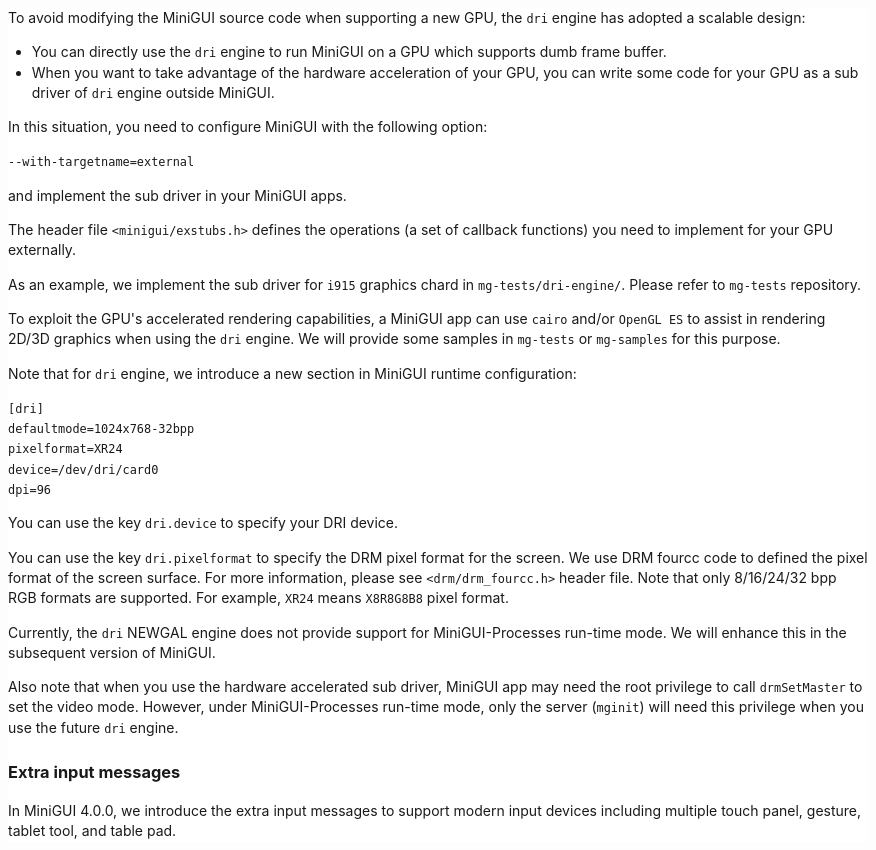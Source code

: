To avoid modifying the MiniGUI source code when supporting a new GPU,
the `dri` engine has adopted a scalable design:

* You can directly use the `dri` engine to run MiniGUI on a GPU
which supports dumb frame buffer.
* When you want to take advantage of the hardware acceleration of
your GPU, you can write some code for your GPU as a sub driver
of `dri` engine outside MiniGUI.

In this situation, you need to configure MiniGUI with the following
option:

    --with-targetname=external

and implement the sub driver in your MiniGUI apps.

The header file `<minigui/exstubs.h>` defines the operations (a set of
callback functions) you need to implement for your GPU externally.

As an example, we implement the sub driver for `i915` graphics chard
in `mg-tests/dri-engine/`. Please refer to `mg-tests` repository.

To exploit the GPU's accelerated rendering capabilities, a MiniGUI app
can use `cairo` and/or `OpenGL ES` to assist in rendering 2D/3D graphics
when using the `dri` engine. We will provide some samples in `mg-tests`
or `mg-samples` for this purpose.

Note that for `dri` engine, we introduce a new section in MiniGUI runtime
configuration:

```
[dri]
defaultmode=1024x768-32bpp
pixelformat=XR24
device=/dev/dri/card0
dpi=96
```

You can use the key `dri.device` to specify your DRI device.

You can use the key `dri.pixelformat` to specify the DRM pixel format for the
screen. We use DRM fourcc code to defined the pixel format of the screen
surface. For more information, please see `<drm/drm_fourcc.h>` header file.
Note that only 8/16/24/32 bpp RGB formats are supported. For example, `XR24`
means `X8R8G8B8` pixel format.

Currently, the `dri` NEWGAL engine does not provide support for
MiniGUI-Processes run-time mode. We will enhance this in the subsequent
version of MiniGUI.

Also note that when you use the hardware accelerated sub driver, MiniGUI app
may need the root privilege to call `drmSetMaster` to set the video mode.
However, under MiniGUI-Processes run-time mode, only the server (`mginit`) will
need this privilege when you use the future `dri` engine.

### Extra input messages

In MiniGUI 4.0.0, we introduce the extra input messages to support modern
input devices including multiple touch panel, gesture, tablet tool, and
table pad.


[CSS Text Module Level 3]: https://www.w3.org/TR/css-text-3/
[CSS Writing Modes Level 3]: https://www.w3.org/TR/css-writing-modes-3/